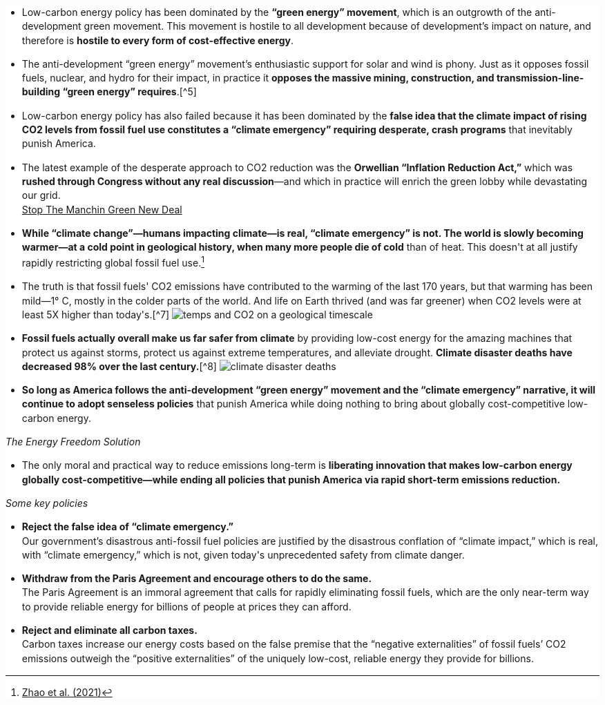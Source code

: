 - Low-carbon energy policy has been dominated by the **“green energy” movement**, which is an outgrowth of the anti-development green movement. This movement is hostile to all development because of development’s impact on nature, and therefore is **hostile to every form of cost-effective energy**.

- The anti-development “green energy” movement’s enthusiastic support for solar and wind is phony. Just as it opposes fossil fuels, nuclear, and hydro for their impact, in practice it **opposes the massive mining, construction, and transmission-line-building “green energy” requires**.[^5]

- Low-carbon energy policy has also failed because it has been dominated by the **false idea that the climate impact of rising CO2 levels from fossil fuel use constitutes a “climate emergency” requiring desperate, crash programs** that inevitably punish America.

- The latest example of the desperate approach to CO2 reduction was the **Orwellian “Inflation Reduction Act,”** which was **rushed through Congress without any real discussion**—and which in practice will enrich the green lobby while devastating our grid.\
    [Stop The Manchin Green New Deal](https://alexepstein.substack.com/p/stop-the-manchin-green-new-deal)

- **While “climate change”—humans impacting climate—is real, “climate emergency” is not. The world is slowly becoming warmer—at a cold point in geological history, when many more people die of cold** than of heat. This doesn't at all justify rapidly restricting global fossil fuel use.[^6]

- The truth is that fossil fuels' CO2 emissions have contributed to the warming of the last 170 years, but that warming has been mild—1° C, mostly in the colder parts of the world. And life on Earth thrived (and was far greener) when CO2 levels were at least 5X higher than today's.[^7]
![temps and CO2 on a geological timescale](/img/art-27-co2-and-temperature-used-to-be-much-much-higher-and-they-re-not-consistently-correlated.png)

- **Fossil fuels actually overall make us far safer from climate** by providing low-cost energy for the amazing machines that protect us against storms, protect us against extreme temperatures, and alleviate drought. **Climate disaster deaths have decreased 98% over the last century.**[^8]
![climate disaster deaths](/img/art-03-more-fossil-fuel-use-plummeting-climate-related-disaster-deaths.png)

- **So long as America follows the anti-development “green energy” movement and the “climate emergency” narrative, it will continue to adopt senseless policies** that punish America while doing nothing to bring about globally cost-competitive low-carbon energy.

*The Energy Freedom Solution*
- The only moral and practical way to reduce emissions long-term is **liberating innovation that makes low-carbon energy globally cost-competitive—while ending all policies that punish America via rapid short-term emissions reduction.**

*Some key policies*
- **Reject the false idea of “climate emergency.”**\
    Our government’s disastrous anti-fossil fuel policies are justified by the disastrous conflation of “climate impact,” which is real, with “climate emergency,” which is not, given today's unprecedented safety from climate danger.

- **Withdraw from the Paris Agreement and encourage others to do the same.**\
    The Paris Agreement is an immoral agreement that calls for rapidly eliminating fossil fuels, which are the only near-term way to provide reliable energy for billions of people at prices they can afford.

- **Reject and eliminate all carbon taxes.**\
    Carbon taxes increase our energy costs based on the false premise that the “negative externalities” of fossil fuels’ CO2 emissions outweigh the “positive externalities” of the uniquely low-cost, reliable energy they provide for billions.


[^6]: [Zhao et al. (2021)](https://doi.org/10.1016/S2542-5196(21)00081-4)